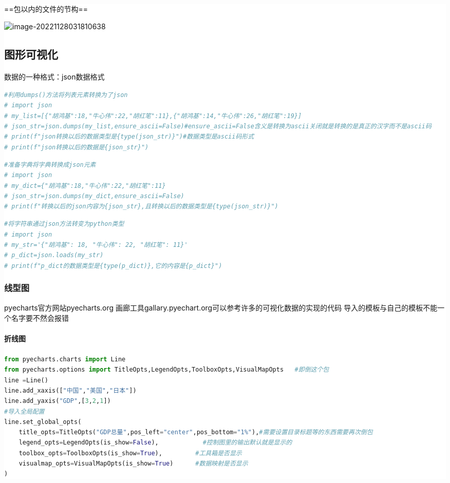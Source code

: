 
==包以内的文件的节构==

![image-20221128031810638](C:\Users\tortelee\Desktop\笔记\picture\image-20221128031810638.png)

## 图形可视化

数据的一种格式：json数据格式

```python
#利用dumps()方法将列表元素转换为了json
# import json
# my_list=[{"胡鸿基":18,"牛心伟":22,"胡红笔":11},{"胡鸿基":14,"牛心伟":26,"胡红笔":19}]
# json_str=json.dumps(my_list,ensure_ascii=False)#ensure_ascii=False含义是转换为ascii关闭就是转换的是真正的汉字而不是ascii码
# print(f"json转换以后的数据类型是{type(json_str)}")#数据类型是ascii码形式
# print(f"json转换以后的数据是{json_str}")
```

```python
#准备字典将字典转换成json元素
# import json
# my_dict={"胡鸿基":18,"牛心伟":22,"胡红笔":11}
# json_str=json.dumps(my_dict,ensure_ascii=False)
# print(f"转换以后的json内容为{json_str},且转换以后的数据类型是{type(json_str)}")
```

```python
#将字符串通过json方法转变为python类型
# import json
# my_str='{"胡鸿基": 18, "牛心伟": 22, "胡红笔": 11}'
# p_dict=json.loads(my_str)
# print(f"p_dict的数据类型是{type(p_dict)},它的内容是{p_dict}")
```

### 线型图

pyecharts官方网站pyecharts.org
画廊工具gallary.pyechart.org可以参考许多的可视化数据的实现的代码
导入的模板与自己的模板不能一个名字要不然会报错

#### 折线图

```python
from pyecharts.charts import Line
from pyecharts.options import TitleOpts,LegendOpts,ToolboxOpts,VisualMapOpts   #即倒这个包
line =Line()
line.add_xaxis(["中国","美国","日本"])
line.add_yaxis("GDP",[3,2,1])
#导入全局配置
line.set_global_opts(
    title_opts=TitleOpts("GDP总量",pos_left="center",pos_bottom="1%"),#需要设置目录标题等的东西需要再次倒包
    legend_opts=LegendOpts(is_show=False),            #控制图里的输出默认就是显示的
    toolbox_opts=ToolboxOpts(is_show=True),         #工具箱是否显示
    visualmap_opts=VisualMapOpts(is_show=True)      #数据映射是否显示
)
```
